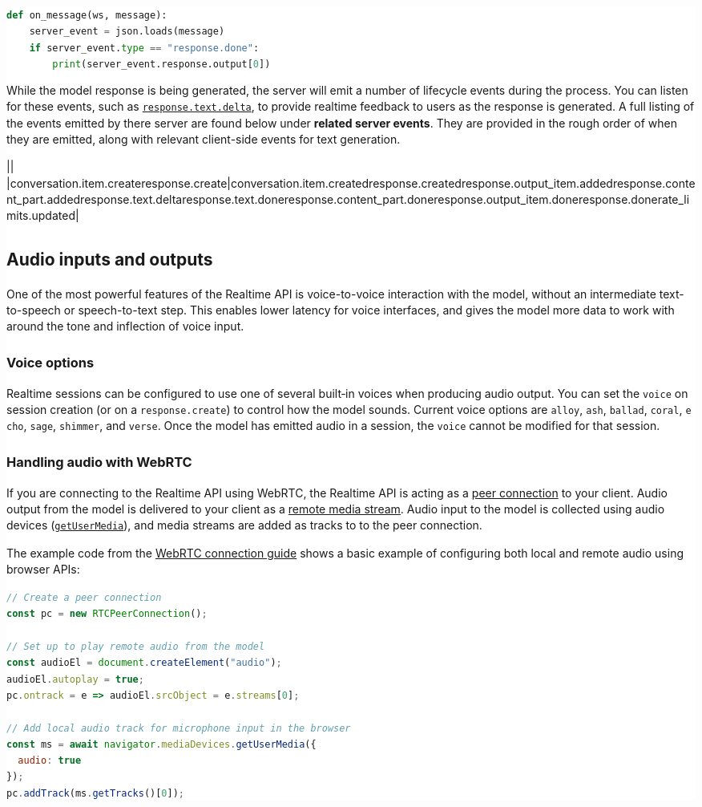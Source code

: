 ```python
def on_message(ws, message):
    server_event = json.loads(message)
    if server_event.type == "response.done":
        print(server_event.response.output[0])
```

While the model response is being generated, the server will emit a number of lifecycle events during the process. You can listen for these events, such as [`response.text.delta`](/docs/api-reference/realtime-server-events/response/text/delta), to provide realtime feedback to users as the response is generated. A full listing of the events emitted by there server are found below under **related server events**. They are provided in the rough order of when they are emitted, along with relevant client-side events for text generation.

||
|conversation.item.createresponse.create|conversation.item.createdresponse.createdresponse.output_item.addedresponse.content_part.addedresponse.text.deltaresponse.text.doneresponse.content_part.doneresponse.output_item.doneresponse.donerate_limits.updated|

Audio inputs and outputs
------------------------

One of the most powerful features of the Realtime API is voice-to-voice interaction with the model, without an intermediate text-to-speech or speech-to-text step. This enables lower latency for voice interfaces, and gives the model more data to work with around the tone and inflection of voice input.

### Voice options

Realtime sessions can be configured to use one of several built‑in voices when producing audio output. You can set the `voice` on session creation (or on a `response.create`) to control how the model sounds. Current voice options are `alloy`, `ash`, `ballad`, `coral`, `echo`, `sage`, `shimmer`, and `verse`. Once the model has emitted audio in a session, the `voice` cannot be modified for that session.

### Handling audio with WebRTC

If you are connecting to the Realtime API using WebRTC, the Realtime API is acting as a [peer connection](https://developer.mozilla.org/en-US/docs/Web/API/RTCPeerConnection) to your client. Audio output from the model is delivered to your client as a [remote media stream](hhttps://developer.mozilla.org/en-US/docs/Web/API/MediaStream). Audio input to the model is collected using audio devices ([`getUserMedia`](https://developer.mozilla.org/en-US/docs/Web/API/MediaDevices/getUserMedia)), and media streams are added as tracks to to the peer connection.

The example code from the [WebRTC connection guide](/docs/guides/realtime-webrtc) shows a basic example of configuring both local and remote audio using browser APIs:

```javascript
// Create a peer connection
const pc = new RTCPeerConnection();

// Set up to play remote audio from the model
const audioEl = document.createElement("audio");
audioEl.autoplay = true;
pc.ontrack = e => audioEl.srcObject = e.streams[0];

// Add local audio track for microphone input in the browser
const ms = await navigator.mediaDevices.getUserMedia({
  audio: true
});
pc.addTrack(ms.getTracks()[0]);
```
